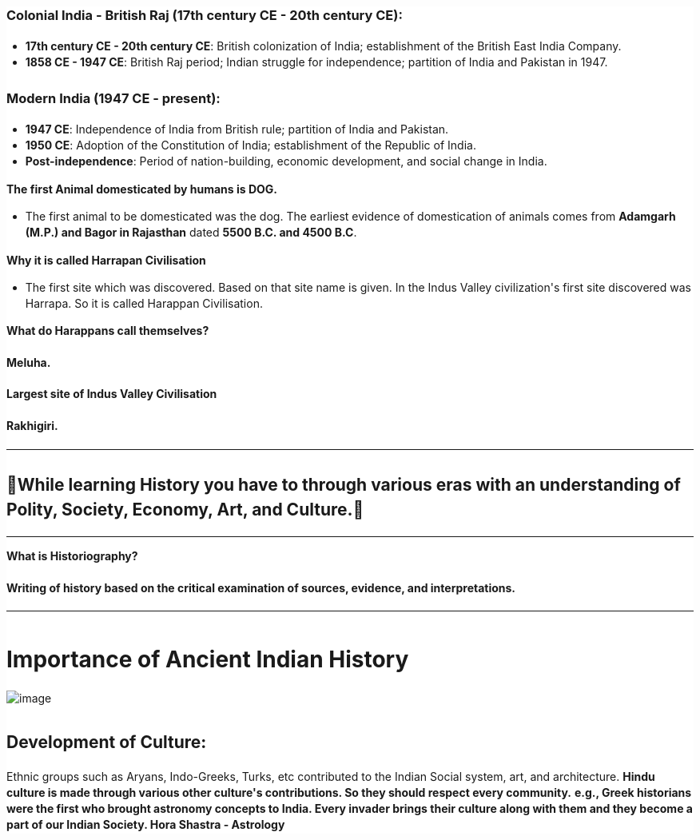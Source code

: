 ### Colonial India - British Raj (17th century CE - 20th century CE):
- **17th century CE - 20th century CE**: British colonization of India; establishment of the British East India Company.
- **1858 CE - 1947 CE**: British Raj period; Indian struggle for independence; partition of India and Pakistan in 1947.

### Modern India (1947 CE - present):
- **1947 CE**: Independence of India from British rule; partition of India and Pakistan.
- **1950 CE**: Adoption of the Constitution of India; establishment of the Republic of India.
- **Post-independence**: Period of nation-building, economic development, and social change in India.


**The first Animal domesticated by humans is DOG.** 
- The first animal to be domesticated was the dog. The earliest evidence of domestication of animals comes from **Adamgarh (M.P.) and Bagor in Rajasthan** dated **5500 B.C. and 4500 B.C**.

**Why it is called Harrapan Civilisation**
- The first site which was discovered. Based on that site name is given. In the Indus Valley civilization's first site discovered was Harrapa. So it is called Harappan Civilisation.

**What do Harappans call themselves?**
#### Meluha.

**Largest site of Indus Valley Civilisation**
#### Rakhigiri.

---
🌟While learning History you have to through various eras with an understanding of Polity, Society, Economy, Art, and Culture.🌟
---
---

**What is Historiography?**
#### Writing of history based on the critical examination of sources, evidence, and interpretations.

---

# **Importance of Ancient Indian History**
![image](https://github.com/Allan122/.UPNCR/assets/45638226/5f09cdc1-b3cd-4aea-888d-dc5b4b7963df)

## **Development of Culture:**
Ethnic groups such as Aryans, Indo-Greeks, Turks, etc contributed to the Indian Social system, art, and architecture.
**Hindu culture is made through various other culture's contributions. So they should respect every community.**
**e.g., Greek historians were the first who brought astronomy concepts to India. Every invader brings their culture along with them and they become a part of our Indian Society. Hora Shastra - Astrology**
